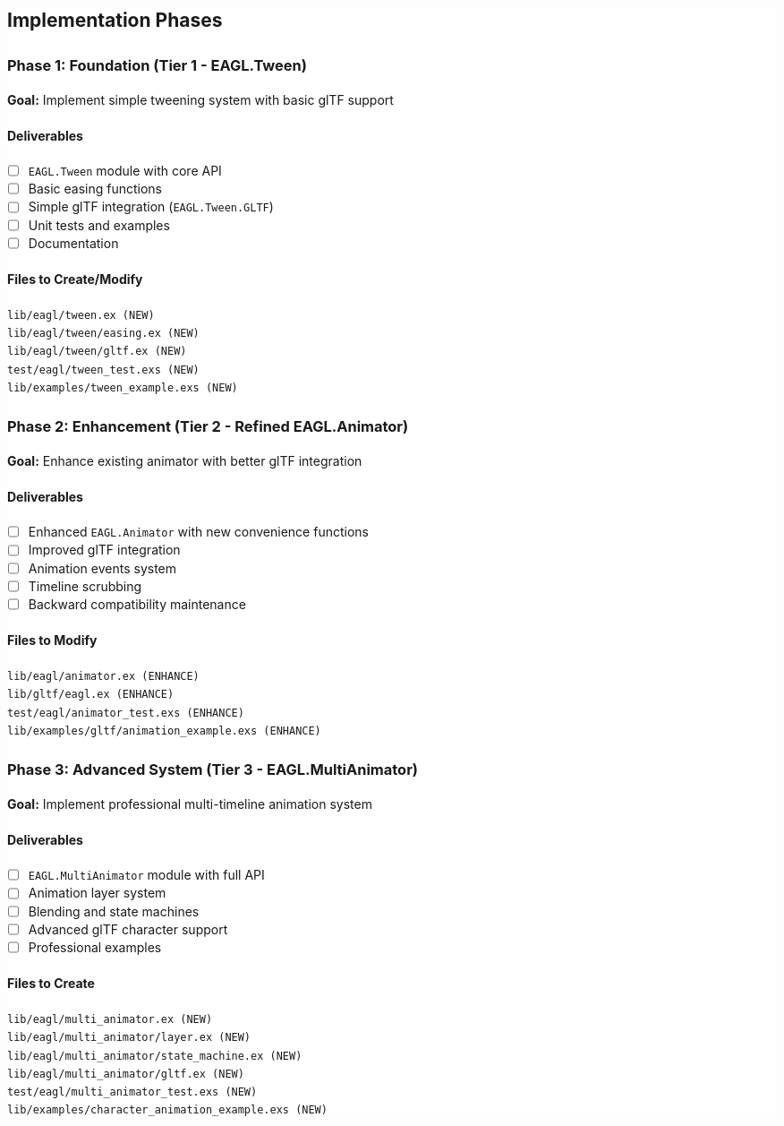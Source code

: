 ## Implementation Phases

### Phase 1: Foundation (Tier 1 - EAGL.Tween)
**Goal:** Implement simple tweening system with basic glTF support

#### Deliverables
- [ ] `EAGL.Tween` module with core API
- [ ] Basic easing functions
- [ ] Simple glTF integration (`EAGL.Tween.GLTF`)
- [ ] Unit tests and examples
- [ ] Documentation

#### Files to Create/Modify
```
lib/eagl/tween.ex (NEW)
lib/eagl/tween/easing.ex (NEW)
lib/eagl/tween/gltf.ex (NEW)
test/eagl/tween_test.exs (NEW)
lib/examples/tween_example.exs (NEW)
```

### Phase 2: Enhancement (Tier 2 - Refined EAGL.Animator)
**Goal:** Enhance existing animator with better glTF integration

#### Deliverables
- [ ] Enhanced `EAGL.Animator` with new convenience functions
- [ ] Improved glTF integration
- [ ] Animation events system
- [ ] Timeline scrubbing
- [ ] Backward compatibility maintenance

#### Files to Modify
```
lib/eagl/animator.ex (ENHANCE)
lib/gltf/eagl.ex (ENHANCE)
test/eagl/animator_test.exs (ENHANCE)
lib/examples/gltf/animation_example.exs (ENHANCE)
```

### Phase 3: Advanced System (Tier 3 - EAGL.MultiAnimator)
**Goal:** Implement professional multi-timeline animation system

#### Deliverables
- [ ] `EAGL.MultiAnimator` module with full API
- [ ] Animation layer system
- [ ] Blending and state machines
- [ ] Advanced glTF character support
- [ ] Professional examples

#### Files to Create
```
lib/eagl/multi_animator.ex (NEW)
lib/eagl/multi_animator/layer.ex (NEW)
lib/eagl/multi_animator/state_machine.ex (NEW)
lib/eagl/multi_animator/gltf.ex (NEW)
test/eagl/multi_animator_test.exs (NEW)
lib/examples/character_animation_example.exs (NEW)
```
